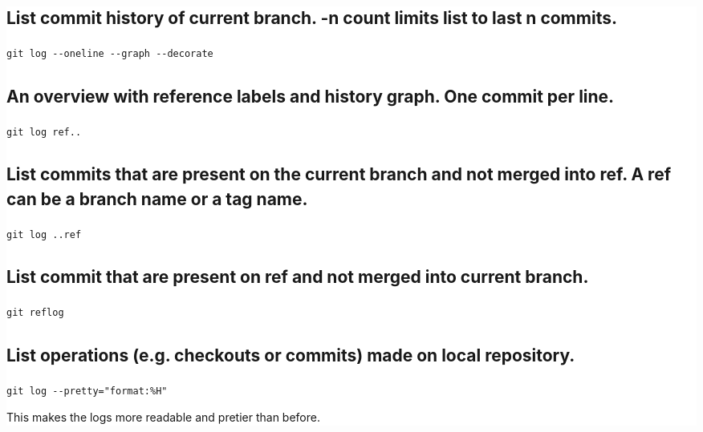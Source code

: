 
List commit history of current branch. -n count limits list to last n commits.
---
`git log --oneline --graph --decorate`


An overview with reference labels and history graph. One commit per line.
---
`git log ref..`


List commits that are present on the current branch and not merged into ref. A ref can be a branch name or a tag name.
---
`git log ..ref`


List commit that are present on ref and not merged into current branch.
---
`git reflog`


List operations (e.g. checkouts or commits) made on local repository.
---
`git log --pretty="format:%H"`

This makes the logs more readable and pretier than before.